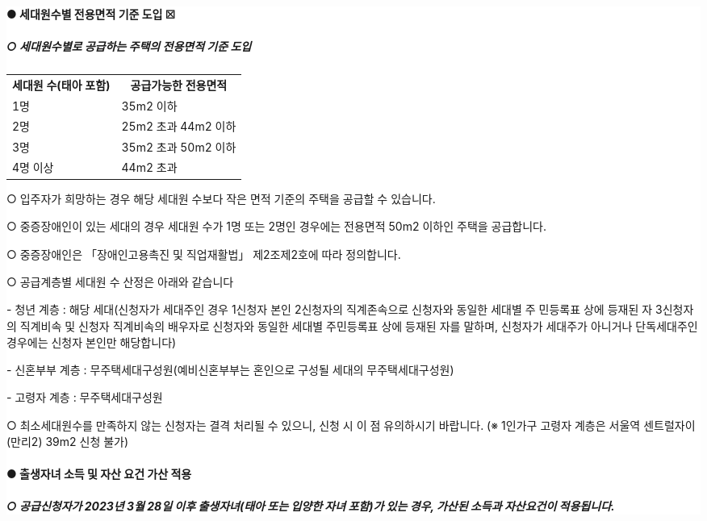 






#### ● 세대원수별 전용면적 기준 도입 ☒


##### ○ 세대원수별로 공급하는 주택의 전용면적 기준 도입


<table>
<tr>
<th>세대원 수(태아 포함)</th>
<th>공급가능한 전용면적</th>
</tr>
<tr>
<td>1명</td>
<td>35m2 이하</td>
</tr>
<tr>
<td>2명</td>
<td>25m2 초과 44m2 이하</td>
</tr>
<tr>
<td>3명</td>
<td>35m2 초과 50m2 이하</td>
</tr>
<tr>
<td>4명 이상</td>
<td>44m2 초과</td>
</tr>
</table>


○ 입주자가 희망하는 경우 해당 세대원 수보다 작은 면적 기준의 주택을 공급할 수 있습니다.

○ 중증장애인이 있는 세대의 경우 세대원 수가 1명 또는 2명인 경우에는 전용면적 50m2 이하인 주택을 공급합니다.

○ 중증장애인은 「장애인고용촉진 및 직업재활법」 제2조제2호에 따라 정의합니다.

○ 공급계층별 세대원 수 산정은 아래와 같습니다

\- 청년 계층 : 해당 세대(신청자가 세대주인 경우 1신청자 본인 2신청자의 직계존속으로 신청자와 동일한 세대별 주
민등록표 상에 등재된 자 3신청자의 직계비속 및 신청자 직계비속의 배우자로 신청자와 동일한 세대별 주민등록표
상에 등재된 자를 말하며, 신청자가 세대주가 아니거나 단독세대주인 경우에는 신청자 본인만 해당합니다)

\- 신혼부부 계층 : 무주택세대구성원(예비신혼부부는 혼인으로 구성될 세대의 무주택세대구성원)

\- 고령자 계층 : 무주택세대구성원

○ 최소세대원수를 만족하지 않는 신청자는 결격 처리될 수 있으니, 신청 시 이 점 유의하시기 바랍니다.
(※ 1인가구 고령자 계층은 서울역 센트럴자이(만리2) 39m2 신청 불가)


#### ● 출생자녀 소득 및 자산 요건 가산 적용


##### ○ 공급신청자가 2023년 3월 28일 이후 출생자녀(태아 또는 입양한 자녀 포함)가 있는 경우, 가산된 소득과 자산요건이 적용됩니다.
